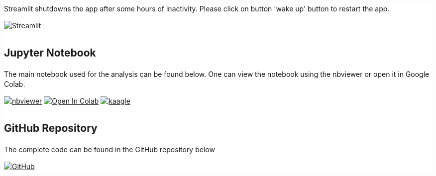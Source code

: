 <Alert title="NOTE" variant="info">
  Streamlit shutdowns the app after some hours of inactivity. Please click on button 'wake up' button to restart the app.
</Alert>

[![Streamlit](https://static.streamlit.io/badges/streamlit_badge_red.svg)](https://driver-churn.streamlit.app/)

## Jupyter Notebook

The main notebook used for the analysis can be found below. One can view the notebook using the nbviewer or open it in Google Colab.

<div>

[![nbviewer](https://raw.githubusercontent.com/jupyter/design/master/logos/Badges/nbviewer_badge.svg)](https://nbviewer.org/github/gautamnaik1994/OLA-Driver-Churn-ML-CaseStudy/blob/main/notebooks/CaseStudy.ipynb?flush_cache=true)
[![Open In Colab](https://colab.research.google.com/assets/colab-badge.svg)](https://colab.research.google.com/github/gautamnaik1994/OLA-Driver-Churn-ML-CaseStudy/blob/main/notebooks/CaseStudy.ipynb)
[![kaagle](https://kaggle.com/static/images/open-in-kaggle.svg)](https://www.kaggle.com/code/gautamnaik1994/ola-driver-churn-prediction)

</div>

## GitHub Repository

The complete code can be found in the GitHub repository below

[![GitHub](https://img.shields.io/badge/View%20on-GitHub-blue?logo=github)](https://github.com/gautamnaik1994/OLA-Driver-Churn-ML-CaseStudy)
